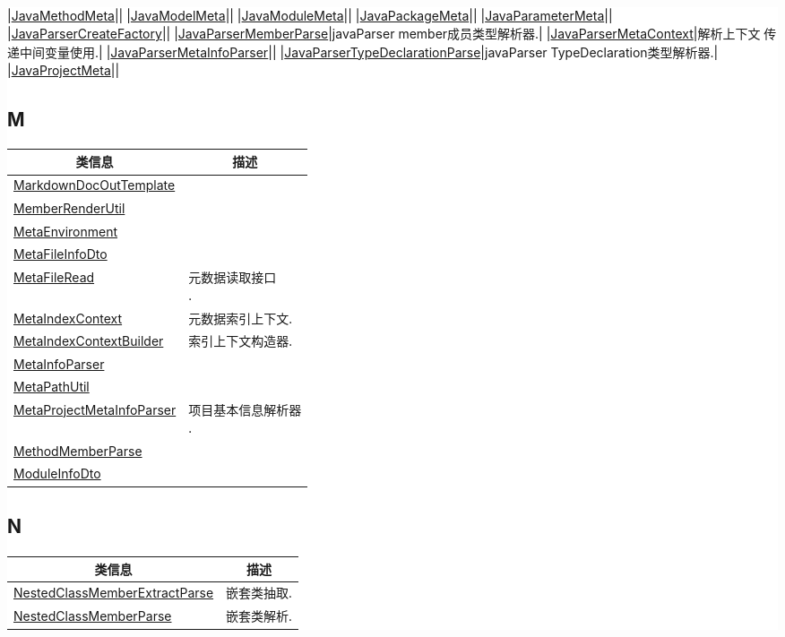 |[JavaMethodMeta](metaInfoSeralize/com/ejdoc/metainfo/seralize/model/JavaMethodMeta.md)||
|[JavaModelMeta](metaInfoSeralize/com/ejdoc/metainfo/seralize/model/JavaModelMeta.md)||
|[JavaModuleMeta](metaInfoSeralize/com/ejdoc/metainfo/seralize/model/JavaModuleMeta.md)||
|[JavaPackageMeta](metaInfoSeralize/com/ejdoc/metainfo/seralize/model/JavaPackageMeta.md)||
|[JavaParameterMeta](metaInfoSeralize/com/ejdoc/metainfo/seralize/model/JavaParameterMeta.md)||
|[JavaParserCreateFactory](metaInfoSeralize/com/ejdoc/metainfo/seralize/parser/impl/javaparser/JavaParserCreateFactory.md)||
|[JavaParserMemberParse](metaInfoSeralize/com/ejdoc/metainfo/seralize/parser/impl/javaparser/member/JavaParserMemberParse.md)|javaParser  member成员类型解析器.|
|[JavaParserMetaContext](metaInfoSeralize/com/ejdoc/metainfo/seralize/parser/impl/javaparser/JavaParserMetaContext.md)|解析上下文 传递中间变量使用.|
|[JavaParserMetaInfoParser](metaInfoSeralize/com/ejdoc/metainfo/seralize/parser/impl/javaparser/JavaParserMetaInfoParser.md)||
|[JavaParserTypeDeclarationParse](metaInfoSeralize/com/ejdoc/metainfo/seralize/parser/impl/javaparser/type/JavaParserTypeDeclarationParse.md)|javaParser  TypeDeclaration类型解析器.|
|[JavaProjectMeta](metaInfoSeralize/com/ejdoc/metainfo/seralize/model/JavaProjectMeta.md)||

## M  
|   类信息  |    描述   |  
| ---- | ---- |  
|[MarkdownDocOutTemplate](jdocGenerate/com/ejdoc/doc/generate/template/markdown/MarkdownDocOutTemplate.md)||
|[MemberRenderUtil](jdocGenerate/com/ejdoc/doc/generate/util/beetl/function/MemberRenderUtil.md)||
|[MetaEnvironment](metaInfoSeralize/com/ejdoc/metainfo/seralize/env/MetaEnvironment.md)||
|[MetaFileInfoDto](metaInfoSeralize/com/ejdoc/metainfo/seralize/dto/MetaFileInfoDto.md)||
|[MetaFileRead](metaInfoSeralize/com/ejdoc/metainfo/seralize/resource/MetaFileRead.md)|元数据读取接口<br>.|
|[MetaIndexContext](metaInfoSeralize/com/ejdoc/metainfo/seralize/index/MetaIndexContext.md)|元数据索引上下文.|
|[MetaIndexContextBuilder](metaInfoSeralize/com/ejdoc/metainfo/seralize/index/MetaIndexContextBuilder.md)|索引上下文构造器.|
|[MetaInfoParser](metaInfoSeralize/com/ejdoc/metainfo/seralize/parser/MetaInfoParser.md)||
|[MetaPathUtil](metaInfoSeralize/com/ejdoc/metainfo/seralize/util/MetaPathUtil.md)||
|[MetaProjectMetaInfoParser](metaInfoSeralize/com/ejdoc/metainfo/seralize/parser/MetaProjectMetaInfoParser.md)|项目基本信息解析器<br>.|
|[MethodMemberParse](metaInfoSeralize/com/ejdoc/metainfo/seralize/parser/impl/javaparser/member/MethodMemberParse.md)||
|[ModuleInfoDto](metaInfoSeralize/com/ejdoc/metainfo/seralize/dto/ModuleInfoDto.md)||

## N  
|   类信息  |    描述   |  
| ---- | ---- |  
|[NestedClassMemberExtractParse](metaInfoSeralize/com/ejdoc/metainfo/seralize/parser/impl/javaparser/type/NestedClassMemberExtractParse.md)|嵌套类抽取.|
|[NestedClassMemberParse](metaInfoSeralize/com/ejdoc/metainfo/seralize/parser/impl/javaparser/member/NestedClassMemberParse.md)|嵌套类解析.|
